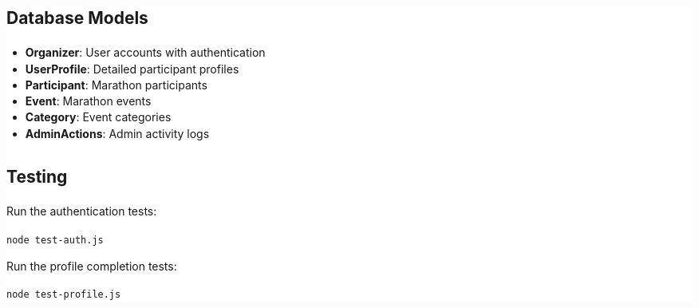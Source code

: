 ## Database Models

- **Organizer**: User accounts with authentication
- **UserProfile**: Detailed participant profiles
- **Participant**: Marathon participants
- **Event**: Marathon events
- **Category**: Event categories
- **AdminActions**: Admin activity logs

## Testing

Run the authentication tests:
```bash
node test-auth.js
```

Run the profile completion tests:
```bash
node test-profile.js 